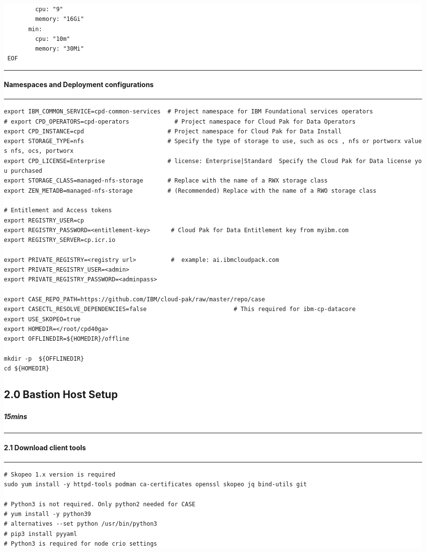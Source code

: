 ```
         cpu: "9"
         memory: "16Gi"
       min:
         cpu: "10m"
         memory: "30Mi"
 EOF
  ```

***
#### Namespaces and Deployment configurations
***
```
export IBM_COMMON_SERVICE=cpd-common-services  # Project namespace for IBM Foundational services operators
# export CPD_OPERATORS=cpd-operators             # Project namespace for Cloud Pak for Data Operators
export CPD_INSTANCE=cpd                        # Project namespace for Cloud Pak for Data Install
export STORAGE_TYPE=nfs                        # Specify the type of storage to use, such as ocs , nfs or portworx values nfs, ocs, portworx
export CPD_LICENSE=Enterprise                  # license: Enterprise|Standard  Specify the Cloud Pak for Data license you purchased
export STORAGE_CLASS=managed-nfs-storage       # Replace with the name of a RWX storage class
export ZEN_METADB=managed-nfs-storage          # (Recommended) Replace with the name of a RWO storage class

# Entitlement and Access tokens
export REGISTRY_USER=cp 
export REGISTRY_PASSWORD=<entitlement-key>      # Cloud Pak for Data Entitlement key from myibm.com 
export REGISTRY_SERVER=cp.icr.io

export PRIVATE_REGISTRY=<registry url>          #  example: ai.ibmcloudpack.com
export PRIVATE_REGISTRY_USER=<admin>
export PRIVATE_REGISTRY_PASSWORD=<adminpass>

export CASE_REPO_PATH=https://github.com/IBM/cloud-pak/raw/master/repo/case
export CASECTL_RESOLVE_DEPENDENCIES=false                         # This required for ibm-cp-datacore
export USE_SKOPEO=true
export HOMEDIR=</root/cpd40ga>
export OFFLINEDIR=${HOMEDIR}/offline

mkdir -p  ${OFFLINEDIR}
cd ${HOMEDIR}
```

## 2.0 Bastion Host Setup
##### 15mins

***
#### 2.1 Download client tools
***
```
# Skopeo 1.x version is required
sudo yum install -y httpd-tools podman ca-certificates openssl skopeo jq bind-utils git

# Python3 is not required. Only python2 needed for CASE
# yum install -y python39
# alternatives --set python /usr/bin/python3
# pip3 install pyyaml
# Python3 is required for node crio settings

```